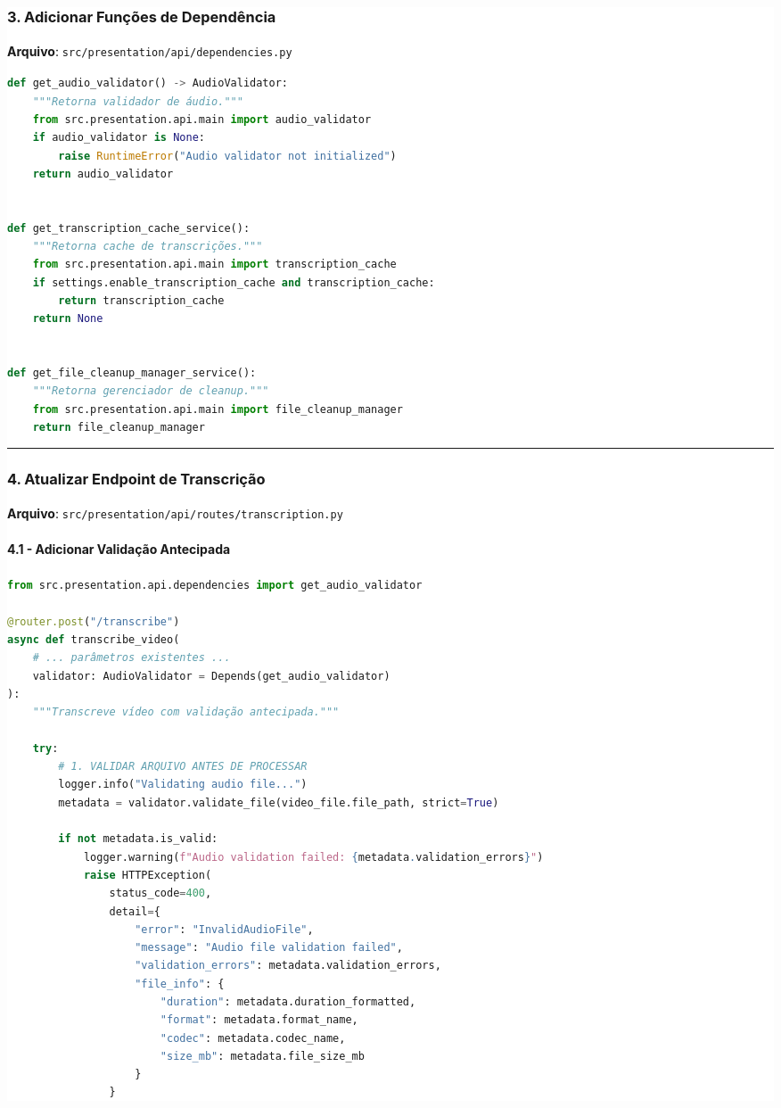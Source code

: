 ### 3. Adicionar Funções de Dependência

**Arquivo**: `src/presentation/api/dependencies.py`

```python
def get_audio_validator() -> AudioValidator:
    """Retorna validador de áudio."""
    from src.presentation.api.main import audio_validator
    if audio_validator is None:
        raise RuntimeError("Audio validator not initialized")
    return audio_validator


def get_transcription_cache_service():
    """Retorna cache de transcrições."""
    from src.presentation.api.main import transcription_cache
    if settings.enable_transcription_cache and transcription_cache:
        return transcription_cache
    return None


def get_file_cleanup_manager_service():
    """Retorna gerenciador de cleanup."""
    from src.presentation.api.main import file_cleanup_manager
    return file_cleanup_manager
```

---

### 4. Atualizar Endpoint de Transcrição

**Arquivo**: `src/presentation/api/routes/transcription.py`

#### 4.1 - Adicionar Validação Antecipada

```python
from src.presentation.api.dependencies import get_audio_validator

@router.post("/transcribe")
async def transcribe_video(
    # ... parâmetros existentes ...
    validator: AudioValidator = Depends(get_audio_validator)
):
    """Transcreve vídeo com validação antecipada."""
    
    try:
        # 1. VALIDAR ARQUIVO ANTES DE PROCESSAR
        logger.info("Validating audio file...")
        metadata = validator.validate_file(video_file.file_path, strict=True)
        
        if not metadata.is_valid:
            logger.warning(f"Audio validation failed: {metadata.validation_errors}")
            raise HTTPException(
                status_code=400,
                detail={
                    "error": "InvalidAudioFile",
                    "message": "Audio file validation failed",
                    "validation_errors": metadata.validation_errors,
                    "file_info": {
                        "duration": metadata.duration_formatted,
                        "format": metadata.format_name,
                        "codec": metadata.codec_name,
                        "size_mb": metadata.file_size_mb
                    }
                }
```